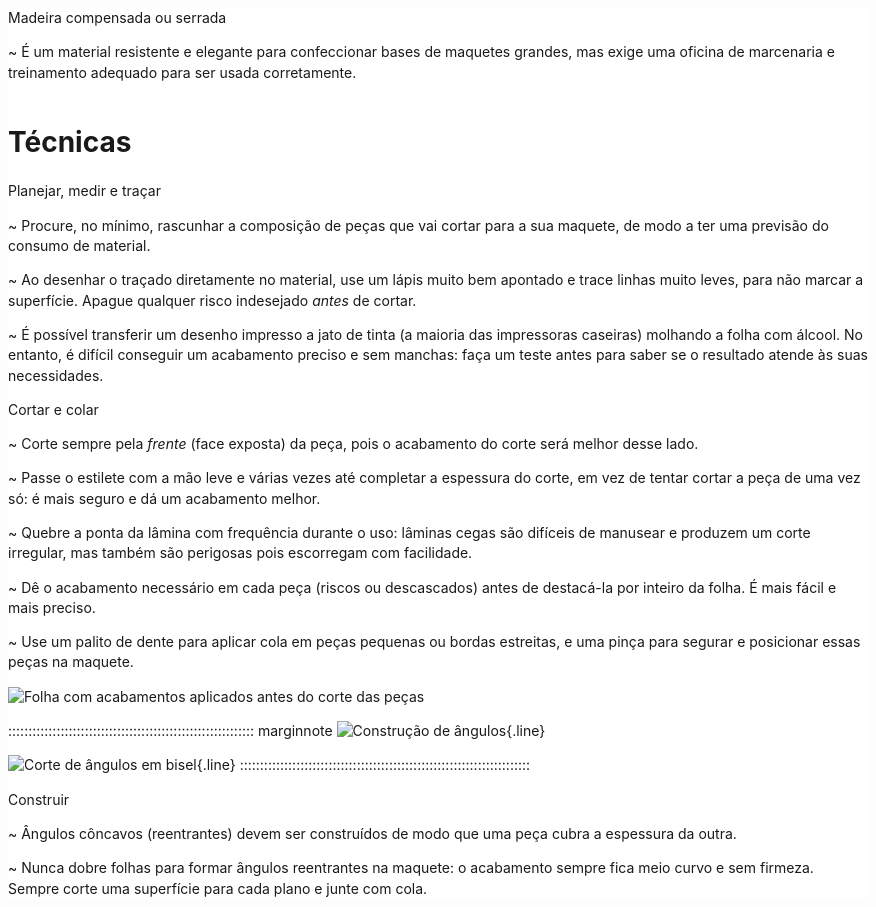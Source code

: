 Madeira compensada ou serrada

~ É um material resistente e elegante para confeccionar bases de
  maquetes grandes, mas exige uma oficina de marcenaria e treinamento
  adequado para ser usada corretamente.

# Técnicas #

Planejar, medir e traçar

~ Procure, no mínimo, rascunhar a composição de peças que vai cortar
  para a sua maquete, de modo a ter uma previsão do consumo de material.

~ Ao desenhar o traçado diretamente no material, use um lápis muito bem
  apontado e trace linhas muito leves, para não marcar a superfície.
  Apague qualquer risco indesejado *antes* de cortar.

~ É possível transferir um desenho impresso a jato de tinta (a maioria
  das impressoras caseiras) molhando a folha com álcool. No entanto, é
  difícil conseguir um acabamento preciso e sem manchas: faça um teste
  antes para saber se o resultado atende às suas necessidades.

Cortar e colar

~ Corte sempre pela *frente* (face exposta) da peça, pois o acabamento
  do corte será melhor desse lado.

~ Passe o estilete com a mão leve e várias vezes até completar a
  espessura do corte, em vez de tentar cortar a peça de uma vez só: é
  mais seguro e dá um acabamento melhor.

~ Quebre a ponta da lâmina com frequência durante o uso: lâminas cegas
  são difíceis de manusear e produzem um corte irregular, mas também são
  perigosas pois escorregam com facilidade.

~ Dê o acabamento necessário em cada peça (riscos ou descascados) antes
  de destacá-la por inteiro da folha. É mais fácil e mais preciso.

~ Use um palito de dente para aplicar cola em peças pequenas ou bordas
  estreitas, e uma pinça para segurar e posicionar essas peças na
  maquete.

![Folha com acabamentos aplicados antes do corte das peças](https://hcommons.org/app/uploads/sites/1002372/2021/08/draftingroomprac00clut_0074.jpg)

::::::::::::::::::::::::::::::::::::::::::::::::::::::::::::: marginnote
![Construção de ângulos](https://hcommons.org/app/uploads/sites/1002372/2021/08/draftingroomprac00clut_0073a.png){.line}

![Corte de ângulos em bisel](https://hcommons.org/app/uploads/sites/1002372/2021/08/draftingroomprac00clut_0072b.png){.line}
::::::::::::::::::::::::::::::::::::::::::::::::::::::::::::::::::::::::

Construir

~ Ângulos côncavos (reentrantes) devem ser construídos de modo que uma
  peça cubra a espessura da outra.

~ Nunca dobre folhas para formar ângulos reentrantes na maquete: o
  acabamento sempre fica meio curvo e sem firmeza. Sempre corte uma
  superfície para cada plano e junte com cola.
